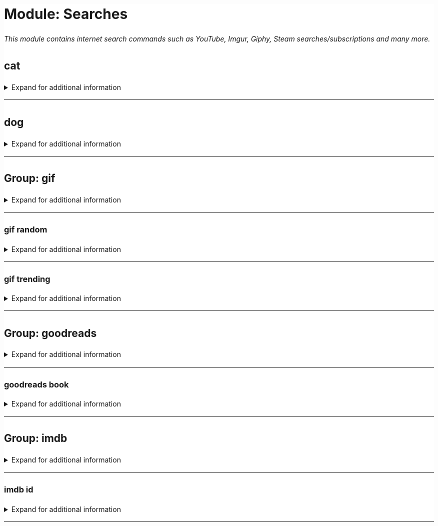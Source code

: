 # Module: Searches
*This module contains internet search commands such as YouTube, Imgur, Giphy, Steam searches/subscriptions and many more.*


## cat
<details><summary markdown='span'>Expand for additional information</summary></details>

---

## dog
<details><summary markdown='span'>Expand for additional information</summary></details>

---

## Group: gif
<details><summary markdown='span'>Expand for additional information</summary></details>

---

### gif random
<details><summary markdown='span'>Expand for additional information</summary></details>

---

### gif trending
<details><summary markdown='span'>Expand for additional information</summary></details>

---

## Group: goodreads
<details><summary markdown='span'>Expand for additional information</summary></details>

---

### goodreads book
<details><summary markdown='span'>Expand for additional information</summary></details>

---

## Group: imdb
<details><summary markdown='span'>Expand for additional information</summary></details>

---

### imdb id
<details><summary markdown='span'>Expand for additional information</summary></details>

---